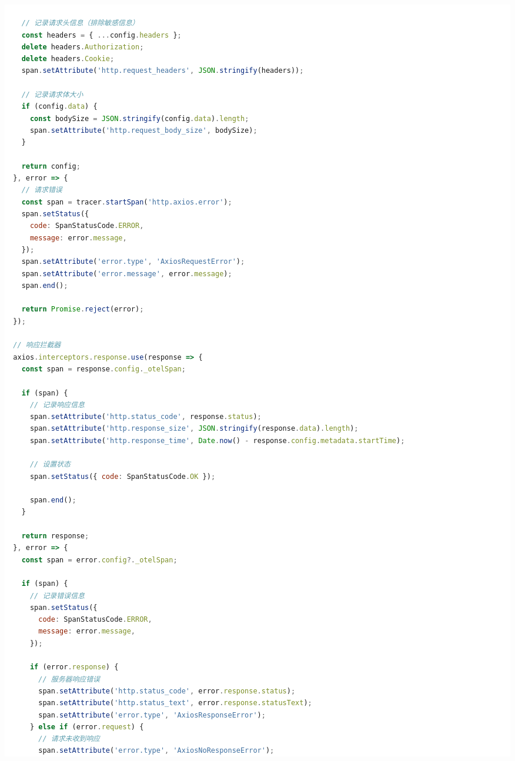    ```javascript
       
       // 记录请求头信息（排除敏感信息）
       const headers = { ...config.headers };
       delete headers.Authorization;
       delete headers.Cookie;
       span.setAttribute('http.request_headers', JSON.stringify(headers));
       
       // 记录请求体大小
       if (config.data) {
         const bodySize = JSON.stringify(config.data).length;
         span.setAttribute('http.request_body_size', bodySize);
       }
       
       return config;
     }, error => {
       // 请求错误
       const span = tracer.startSpan('http.axios.error');
       span.setStatus({
         code: SpanStatusCode.ERROR,
         message: error.message,
       });
       span.setAttribute('error.type', 'AxiosRequestError');
       span.setAttribute('error.message', error.message);
       span.end();
       
       return Promise.reject(error);
     });
     
     // 响应拦截器
     axios.interceptors.response.use(response => {
       const span = response.config._otelSpan;
       
       if (span) {
         // 记录响应信息
         span.setAttribute('http.status_code', response.status);
         span.setAttribute('http.response_size', JSON.stringify(response.data).length);
         span.setAttribute('http.response_time', Date.now() - response.config.metadata.startTime);
         
         // 设置状态
         span.setStatus({ code: SpanStatusCode.OK });
         
         span.end();
       }
       
       return response;
     }, error => {
       const span = error.config?._otelSpan;
       
       if (span) {
         // 记录错误信息
         span.setStatus({
           code: SpanStatusCode.ERROR,
           message: error.message,
         });
         
         if (error.response) {
           // 服务器响应错误
           span.setAttribute('http.status_code', error.response.status);
           span.setAttribute('http.status_text', error.response.statusText);
           span.setAttribute('error.type', 'AxiosResponseError');
         } else if (error.request) {
           // 请求未收到响应
           span.setAttribute('error.type', 'AxiosNoResponseError');
   ```